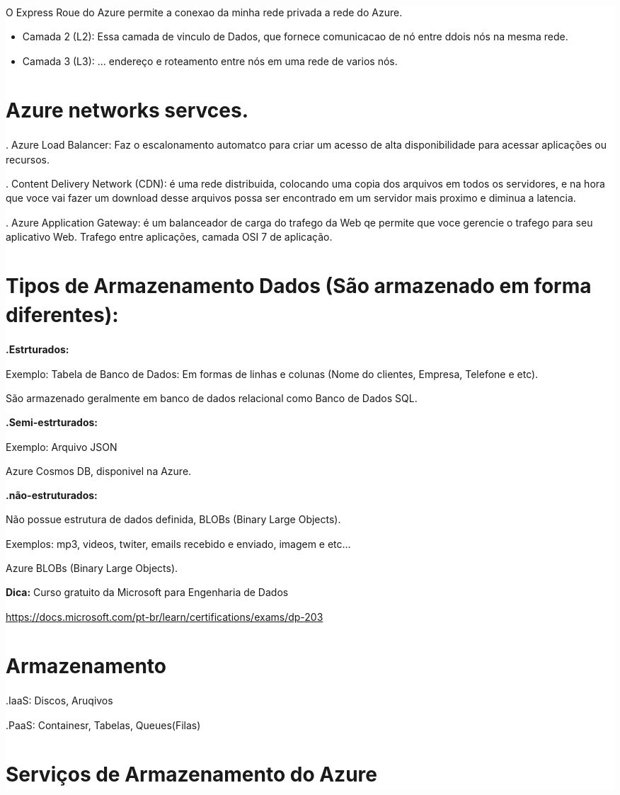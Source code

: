 O Express Roue do Azure permite a conexao da minha rede privada a rede do Azure.

- Camada 2 (L2): Essa camada de vinculo de Dados, que fornece comunicacao de nó entre ddois nós na mesma rede.


- Camada 3 (L3): ... endereço e roteamento entre nós em uma rede de varios nós.

# Azure networks servces.

. Azure Load Balancer: Faz o escalonamento automatco para criar um acesso de alta disponibilidade para acessar aplicações ou recursos.

. Content Delivery Network (CDN): é uma rede distribuida, colocando uma copia dos arquivos em todos os servidores, e na hora que voce vai fazer um download desse arquivos possa ser encontrado em um servidor mais proximo e diminua a latencia.

. Azure Application Gateway: é um balanceador de carga do trafego da Web qe permite que voce gerencie o trafego para seu aplicativo Web. Trafego entre aplicações, camada OSI 7 de aplicação.

# Tipos de Armazenamento Dados (São armazenado em forma diferentes):

**.Estrturados:**

Exemplo: Tabela de Banco de Dados: Em formas de linhas e colunas (Nome do clientes, Empresa, Telefone e etc).

São armazenado geralmente em banco de dados relacional como Banco de Dados SQL.

**.Semi-estrturados:**

Exemplo: Arquivo JSON

Azure Cosmos DB, disponivel na Azure.

**.não-estruturados:** 

Não possue estrutura de dados definida, BLOBs (Binary Large Objects).

Exemplos: mp3, videos, twiter, emails recebido e enviado, imagem e etc...

Azure BLOBs (Binary Large Objects).

**Dica:**  Curso gratuito da Microsoft para Engenharia de Dados

https://docs.microsoft.com/pt-br/learn/certifications/exams/dp-203

# Armazenamento

.IaaS: Discos, Aruqivos

.PaaS: Containesr, Tabelas, Queues(Filas)

# Serviços de Armazenamento do Azure
